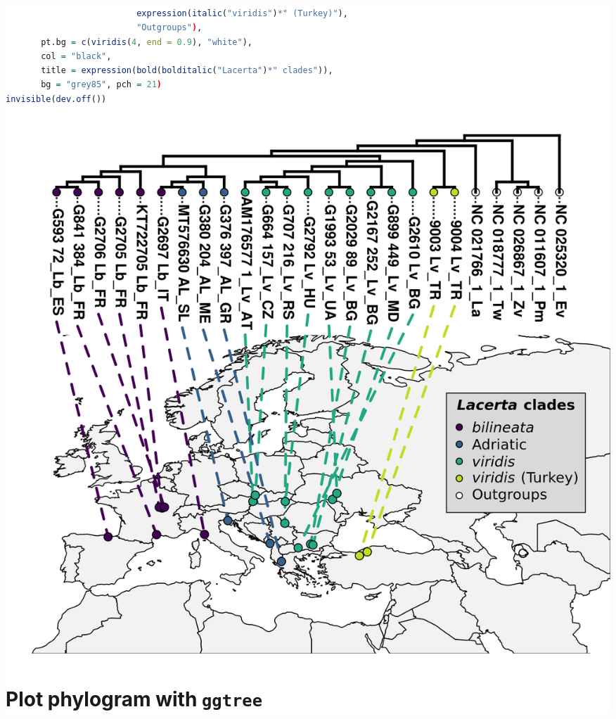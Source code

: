 ``` r
                          expression(italic("viridis")*" (Turkey)"), 
                          "Outgroups"), 
       pt.bg = c(viridis(4, end = 0.9), "white"),
       col = "black", 
       title = expression(bold(bolditalic("Lacerta")*" clades")),
       bg = "grey85", pch = 21)
invisible(dev.off())
```

![](Tree_TreeToMap_files/figure-markdown_github/Plot%20with%20aligned%20labels-1.png)

Plot phylogram with `ggtree`
============================
